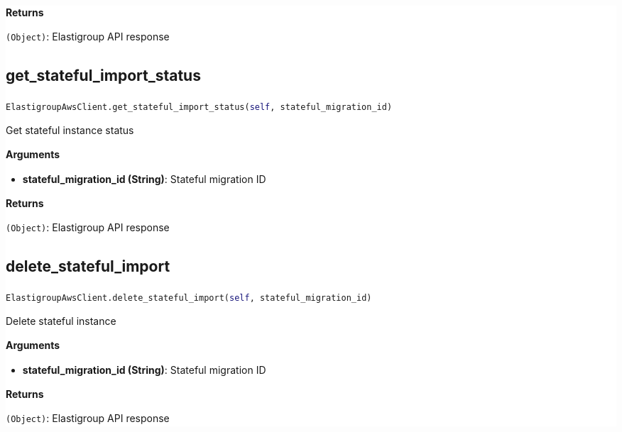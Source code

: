 __Returns__

`(Object)`: Elastigroup API response

<h2 id="spotinst_sdk2.clients.elastigroup.ElastigroupAwsClient.get_stateful_import_status">get_stateful_import_status</h2>

```python
ElastigroupAwsClient.get_stateful_import_status(self, stateful_migration_id)
```

Get stateful instance status

__Arguments__

- __stateful_migration_id (String)__: Stateful migration ID

__Returns__

`(Object)`: Elastigroup API response

<h2 id="spotinst_sdk2.clients.elastigroup.ElastigroupAwsClient.delete_stateful_import">delete_stateful_import</h2>

```python
ElastigroupAwsClient.delete_stateful_import(self, stateful_migration_id)
```

Delete stateful instance

__Arguments__

- __stateful_migration_id (String)__: Stateful migration ID

__Returns__

`(Object)`: Elastigroup API response

